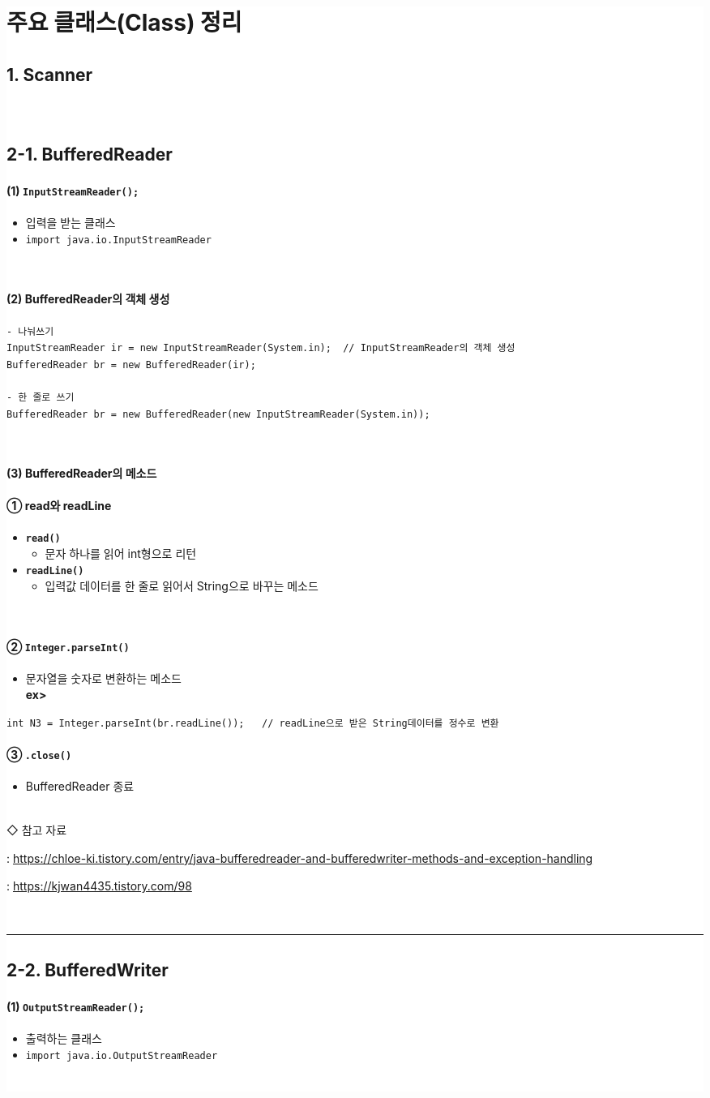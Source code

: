 # 주요 클래스(Class) 정리   
## 1. Scanner
<br>

## 2-1. BufferedReader
#### (1) ```InputStreamReader();```   
* 입력을 받는 클래스   
* ```import java.io.InputStreamReader```   
<br>

#### (2) BufferedReader의 객체 생성
```
- 나눠쓰기
InputStreamReader ir = new InputStreamReader(System.in);  // InputStreamReader의 객체 생성
BufferedReader br = new BufferedReader(ir);

- 한 줄로 쓰기
BufferedReader br = new BufferedReader(new InputStreamReader(System.in));
```
<br>

#### (3) BufferedReader의 메소드   
#### ① read와 readLine
* __```read()```__   
   * 문자 하나를 읽어 int형으로 리턴   
* __```readLine()```__   
   * 입력값 데이터를 한 줄로 읽어서 String으로 바꾸는 메소드   
<br>

#### ② ```Integer.parseInt()```   
* 문자열을 숫자로 변환하는 메소드   
__ex>__   
```
int N3 = Integer.parseInt(br.readLine());   // readLine으로 받은 String데이터를 정수로 변환
```

#### ③ ```.close()```   
* BufferedReader 종료   
<br>
◇ 참고 자료   

: https://chloe-ki.tistory.com/entry/java-bufferedreader-and-bufferedwriter-methods-and-exception-handling   

: https://kjwan4435.tistory.com/98   

<br>
<hr>

## 2-2. BufferedWriter   
#### (1) ```OutputStreamReader();```   
* 출력하는 클래스   
* ```import java.io.OutputStreamReader```   
<br>
